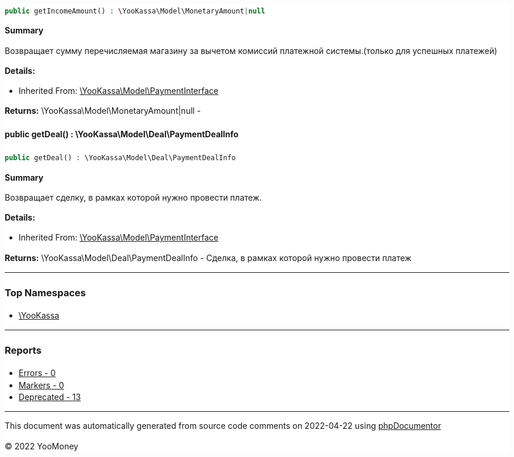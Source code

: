 ```php
public getIncomeAmount() : \YooKassa\Model\MonetaryAmount|null
```

**Summary**

Возвращает сумму перечисляемая магазину за вычетом комиссий платежной системы.(только для успешных платежей)

**Details:**
* Inherited From: [\YooKassa\Model\PaymentInterface](../classes/YooKassa-Model-PaymentInterface.md)

**Returns:** \YooKassa\Model\MonetaryAmount|null - 


<a name="method_getDeal" class="anchor"></a>
#### public getDeal() : \YooKassa\Model\Deal\PaymentDealInfo

```php
public getDeal() : \YooKassa\Model\Deal\PaymentDealInfo
```

**Summary**

Возвращает сделку, в рамках которой нужно провести платеж.

**Details:**
* Inherited From: [\YooKassa\Model\PaymentInterface](../classes/YooKassa-Model-PaymentInterface.md)

**Returns:** \YooKassa\Model\Deal\PaymentDealInfo - Сделка, в рамках которой нужно провести платеж




---

### Top Namespaces

* [\YooKassa](../namespaces/yookassa.md)

---

### Reports
* [Errors - 0](../reports/errors.md)
* [Markers - 0](../reports/markers.md)
* [Deprecated - 13](../reports/deprecated.md)

---

This document was automatically generated from source code comments on 2022-04-22 using [phpDocumentor](http://www.phpdoc.org/)

&copy; 2022 YooMoney